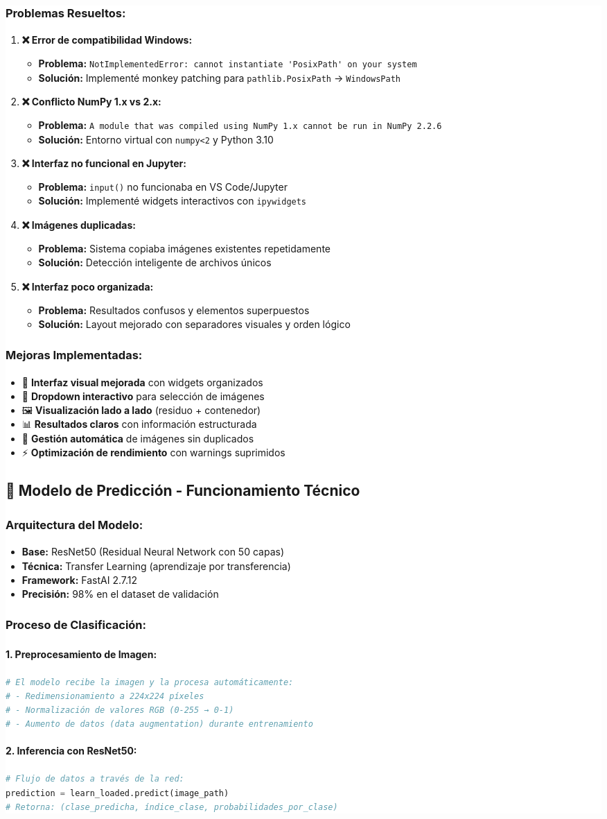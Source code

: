### Problemas Resueltos:

1. **❌ Error de compatibilidad Windows:**
   - **Problema:** `NotImplementedError: cannot instantiate 'PosixPath' on your system`
   - **Solución:** Implementé monkey patching para `pathlib.PosixPath` → `WindowsPath`

2. **❌ Conflicto NumPy 1.x vs 2.x:**
   - **Problema:** `A module that was compiled using NumPy 1.x cannot be run in NumPy 2.2.6`
   - **Solución:** Entorno virtual con `numpy<2` y Python 3.10

3. **❌ Interfaz no funcional en Jupyter:**
   - **Problema:** `input()` no funcionaba en VS Code/Jupyter
   - **Solución:** Implementé widgets interactivos con `ipywidgets`

4. **❌ Imágenes duplicadas:**
   - **Problema:** Sistema copiaba imágenes existentes repetidamente
   - **Solución:** Detección inteligente de archivos únicos

5. **❌ Interfaz poco organizada:**
   - **Problema:** Resultados confusos y elementos superpuestos
   - **Solución:** Layout mejorado con separadores visuales y orden lógico

### Mejoras Implementadas:

- 🎨 **Interfaz visual mejorada** con widgets organizados
- 📱 **Dropdown interactivo** para selección de imágenes
- 🖼️ **Visualización lado a lado** (residuo + contenedor)
- 📊 **Resultados claros** con información estructurada
- 🧹 **Gestión automática** de imágenes sin duplicados
- ⚡ **Optimización de rendimiento** con warnings suprimidos

## 🧠 Modelo de Predicción - Funcionamiento Técnico

### **Arquitectura del Modelo:**
- **Base:** ResNet50 (Residual Neural Network con 50 capas)
- **Técnica:** Transfer Learning (aprendizaje por transferencia)
- **Framework:** FastAI 2.7.12
- **Precisión:** 98% en el dataset de validación

### **Proceso de Clasificación:**

#### **1. Preprocesamiento de Imagen:**
```python
# El modelo recibe la imagen y la procesa automáticamente:
# - Redimensionamiento a 224x224 píxeles
# - Normalización de valores RGB (0-255 → 0-1)
# - Aumento de datos (data augmentation) durante entrenamiento
```

#### **2. Inferencia con ResNet50:**
```python
# Flujo de datos a través de la red:
prediction = learn_loaded.predict(image_path)
# Retorna: (clase_predicha, índice_clase, probabilidades_por_clase)
```
